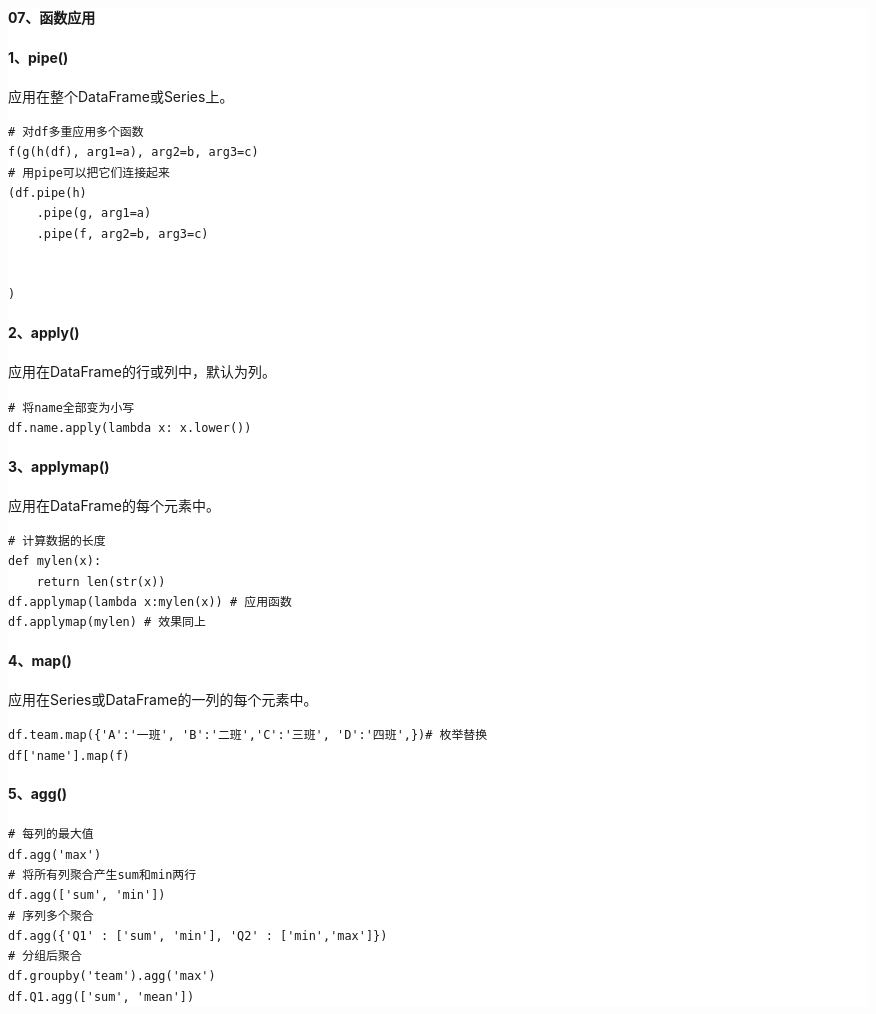 #### **07、函数应用**

#### **1、pipe()**

应用在整个DataFrame或Series上。

```
# 对df多重应用多个函数
f(g(h(df), arg1=a), arg2=b, arg3=c)
# 用pipe可以把它们连接起来
(df.pipe(h)
    .pipe(g, arg1=a)
    .pipe(f, arg2=b, arg3=c)


)
```

#### **2、apply()**

应用在DataFrame的行或列中，默认为列。

```
# 将name全部变为小写
df.name.apply(lambda x: x.lower())
```

#### **3、applymap()**

应用在DataFrame的每个元素中。

```
# 计算数据的长度
def mylen(x):
    return len(str(x))
df.applymap(lambda x:mylen(x)) # 应用函数
df.applymap(mylen) # 效果同上
```

#### **4、map()**

应用在Series或DataFrame的一列的每个元素中。

```
df.team.map({'A':'一班', 'B':'二班','C':'三班', 'D':'四班',})# 枚举替换
df['name'].map(f)
```

#### **5、agg()**

```
# 每列的最大值
df.agg('max')
# 将所有列聚合产生sum和min两行
df.agg(['sum', 'min'])
# 序列多个聚合
df.agg({'Q1' : ['sum', 'min'], 'Q2' : ['min','max']})
# 分组后聚合
df.groupby('team').agg('max')
df.Q1.agg(['sum', 'mean'])
```
